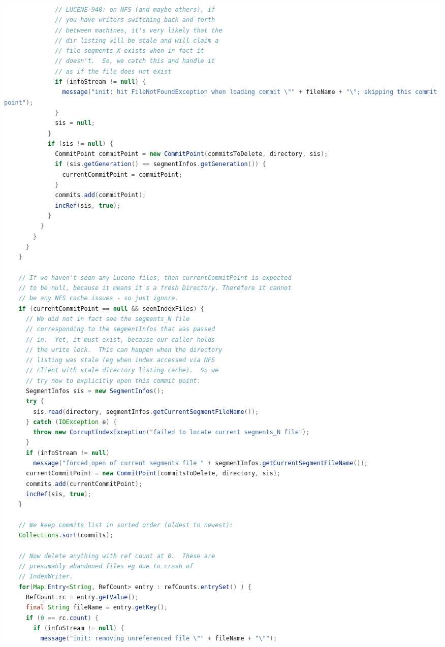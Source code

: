 ```java
              // LUCENE-948: on NFS (and maybe others), if
              // you have writers switching back and forth
              // between machines, it's very likely that the
              // dir listing will be stale and will claim a
              // file segments_X exists when in fact it
              // doesn't.  So, we catch this and handle it
              // as if the file does not exist
              if (infoStream != null) {
                message("init: hit FileNotFoundException when loading commit \"" + fileName + "\"; skipping this commit point");
              }
              sis = null;
            }
            if (sis != null) {
              CommitPoint commitPoint = new CommitPoint(commitsToDelete, directory, sis);
              if (sis.getGeneration() == segmentInfos.getGeneration()) {
                currentCommitPoint = commitPoint;
              }
              commits.add(commitPoint);
              incRef(sis, true);
            }
          }
        }
      }
    }

    // If we haven't seen any Lucene files, then currentCommitPoint is expected
    // to be null, because it means it's a fresh Directory. Therefore it cannot
    // be any NFS cache issues - so just ignore.
    if (currentCommitPoint == null && seenIndexFiles) {
      // We did not in fact see the segments_N file
      // corresponding to the segmentInfos that was passed
      // in.  Yet, it must exist, because our caller holds
      // the write lock.  This can happen when the directory
      // listing was stale (eg when index accessed via NFS
      // client with stale directory listing cache).  So we
      // try now to explicitly open this commit point:
      SegmentInfos sis = new SegmentInfos();
      try {
        sis.read(directory, segmentInfos.getCurrentSegmentFileName());
      } catch (IOException e) {
        throw new CorruptIndexException("failed to locate current segments_N file");
      }
      if (infoStream != null)
        message("forced open of current segments file " + segmentInfos.getCurrentSegmentFileName());
      currentCommitPoint = new CommitPoint(commitsToDelete, directory, sis);
      commits.add(currentCommitPoint);
      incRef(sis, true);
    }

    // We keep commits list in sorted order (oldest to newest):
    Collections.sort(commits);

    // Now delete anything with ref count at 0.  These are
    // presumably abandoned files eg due to crash of
    // IndexWriter.
    for(Map.Entry<String, RefCount> entry : refCounts.entrySet() ) {  
      RefCount rc = entry.getValue();
      final String fileName = entry.getKey();
      if (0 == rc.count) {
        if (infoStream != null) {
          message("init: removing unreferenced file \"" + fileName + "\"");
```